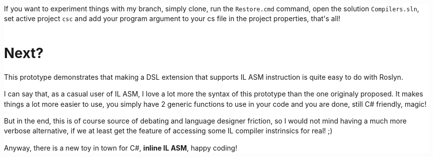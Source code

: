 If you want to experiment things with my branch, simply clone, run the `Restore.cmd` command, open the solution `Compilers.sln`, set active project `csc` and add your program argument to your cs file in the project properties, that's all!

# Next?

This prototype demonstrates that making a DSL extension that supports IL ASM instruction is quite easy to do with Roslyn.

I can say that, as a casual user of IL ASM, I love a lot more the syntax of this prototype than the one originaly proposed. It makes things a lot more easier to use, you simply have 2 generic functions to use in your code and you are done, still C# friendly, magic!  

But in the end, this is of course source of debating and language designer friction, so I would not mind having a much more verbose alternative, if we at least get the feature of accessing some IL compiler instrinsics for real! ;)

Anyway, there is a new toy in town for C#, **inline IL ASM**, happy coding!
